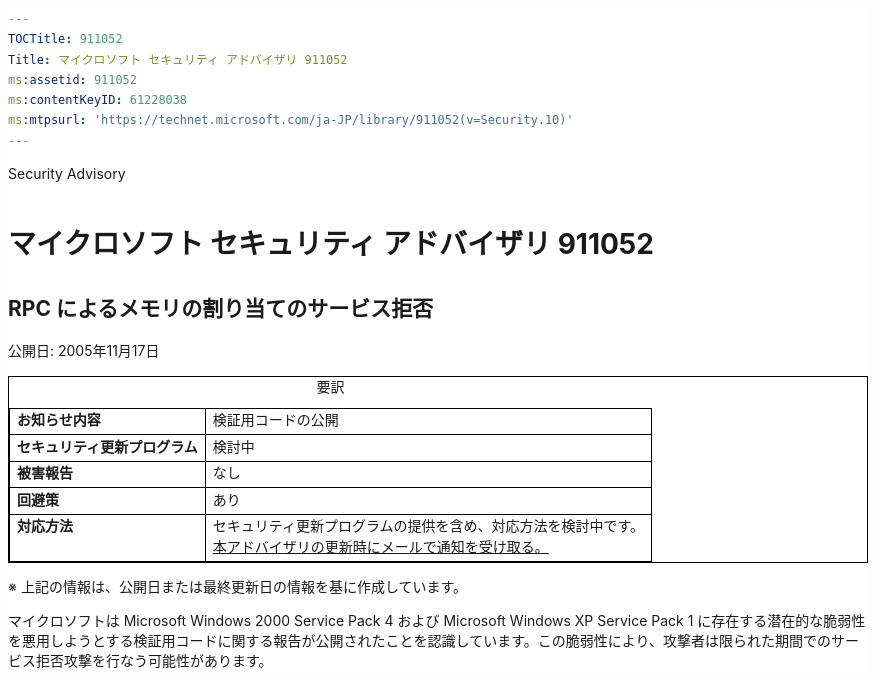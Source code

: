 ```yaml
---
TOCTitle: 911052
Title: マイクロソフト セキュリティ アドバイザリ 911052
ms:assetid: 911052
ms:contentKeyID: 61228038
ms:mtpsurl: 'https://technet.microsoft.com/ja-JP/library/911052(v=Security.10)'
---
```


Security Advisory

マイクロソフト セキュリティ アドバイザリ 911052
===============================================

RPC によるメモリの割り当てのサービス拒否
----------------------------------------

公開日: 2005年11月17日

<p> </p>
<table style="border:1px solid black;">
<caption>要訳</caption>
<tbody>
<tr class="odd">
<td style="border:1px solid black;"><strong>お知らせ内容</strong></td>
<td style="border:1px solid black;">検証用コードの公開</td>
</tr>  
<tr class="even">
<td style="border:1px solid black;"><strong>セキュリティ更新プログラム</strong></td>
<td style="border:1px solid black;">検討中</td>
</tr>  
<tr class="odd">
<td style="border:1px solid black;"><strong>被害報告</strong></td>
<td style="border:1px solid black;">なし</td>
</tr>  
<tr class="even">
<td style="border:1px solid black;"><strong>回避策</strong></td>
<td style="border:1px solid black;">あり</td>
</tr>  
<tr class="odd">
<td style="border:1px solid black;"><strong>対応方法</strong></td>
<td style="border:1px solid black;">セキュリティ更新プログラムの提供を含め、対応方法を検討中です。<br />
<a href="https://profile.microsoft.com/regsysprofilecenter/subscriptionwizard.aspx?wizid=cbdde499-aa75-4a75-9cb3-f48eac2e7c3f&amp;lcid=1041">本アドバイザリの更新時にメールで通知を受け取る。</a></td>
</tr>
</tbody>
</table>
<p> </p>

※ 上記の情報は、公開日または最終更新日の情報を基に作成しています。

マイクロソフトは Microsoft Windows 2000 Service Pack 4 および Microsoft Windows XP Service Pack 1 に存在する潜在的な脆弱性を悪用しようとする検証用コードに関する報告が公開されたことを認識しています。この脆弱性により、攻撃者は限られた期間でのサービス拒否攻撃を行なう可能性があります。
